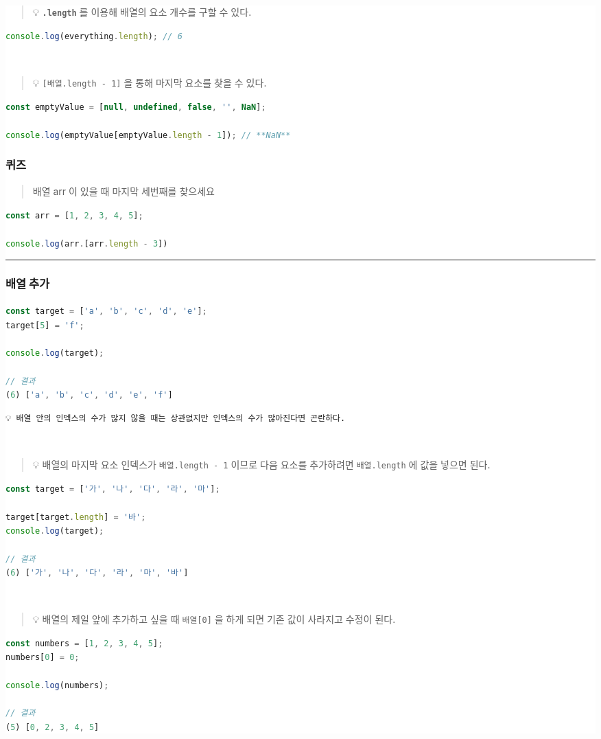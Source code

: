 > 💡 **`.length`** 를 이용해 배열의 요소 개수를 구할 수 있다.
```js
console.log(everything.length); // 6
```
<br>

> 💡 `[배열.length - 1]` 을 통해 마지막 요소를 찾을 수 있다.
```jsx
const emptyValue = [null, undefined, false, '', NaN];

console.log(emptyValue[emptyValue.length - 1]); // **NaN**
```

### 퀴즈

> 배열 arr 이 있을 때 마지막 세번째를 찾으세요

```jsx
const arr = [1, 2, 3, 4, 5];

console.log(arr.[arr.length - 3])
```
---

### 배열 추가

```jsx
const target = ['a', 'b', 'c', 'd', 'e'];
target[5] = 'f';

console.log(target);

// 결과
(6) ['a', 'b', 'c', 'd', 'e', 'f']
```

```
💡 배열 안의 인덱스의 수가 많지 않을 때는 상관없지만 인덱스의 수가 많아진다면 곤란하다.
```
<br>

> 💡 배열의 마지막 요소 인덱스가 `배열.length - 1` 이므로 다음 요소를 추가하려면 
`배열.length` 에 값을 넣으면 된다.
```jsx
const target = ['가', '나', '다', '라', '마'];

target[target.length] = '바';
console.log(target);

// 결과
(6) ['가', '나', '다', '라', '마', '바']
```
<br>

> 💡 배열의 제일 앞에 추가하고 싶을 때 `배열[0]` 을 하게 되면 기존 값이 사라지고 수정이 된다.
```jsx
const numbers = [1, 2, 3, 4, 5];
numbers[0] = 0;

console.log(numbers);

// 결과
(5) [0, 2, 3, 4, 5]
```
